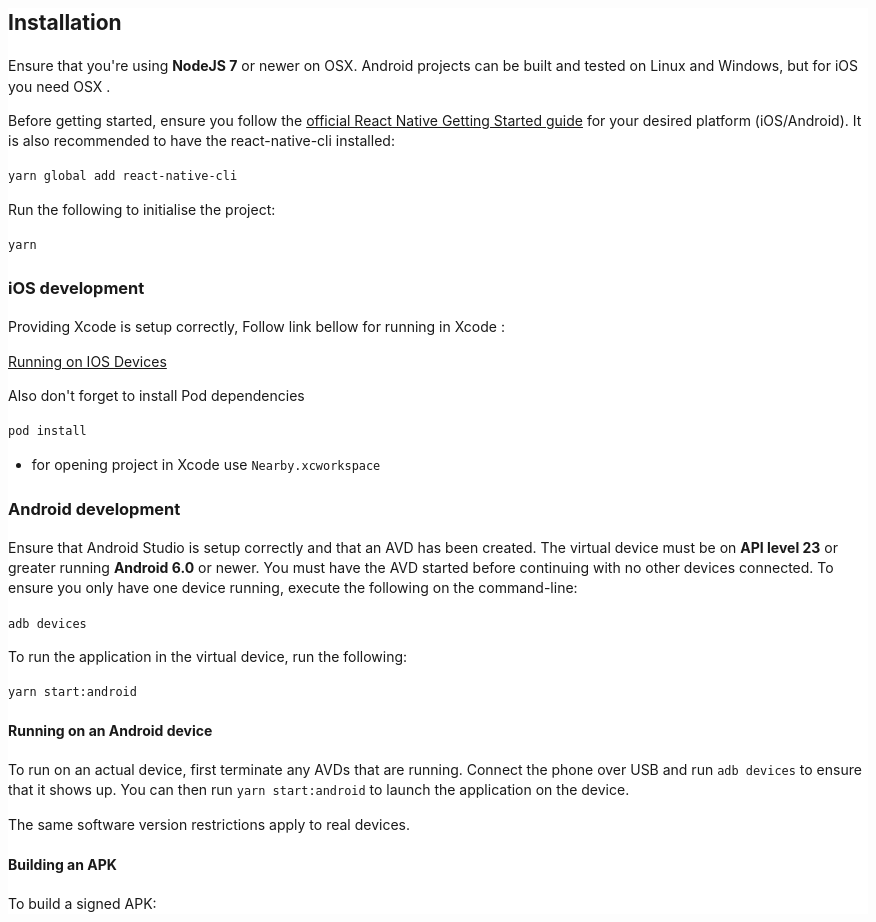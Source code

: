 
## Installation
Ensure that you're using **NodeJS 7** or newer on OSX. Android projects can be built and tested on Linux and Windows, but for iOS you need OSX . 

Before getting started, ensure you follow the [official React Native Getting Started guide](https://facebook.github.io/react-native/docs/getting-started.html) for your desired platform (iOS/Android). It is also recommended to have the react-native-cli installed:

```shell
yarn global add react-native-cli
```

Run the following to initialise the project:

```shell
yarn
```

### iOS development
Providing Xcode is setup correctly, Follow link bellow for running in Xcode :

[Running on IOS Devices](http://facebook.github.io/react-native/docs/running-on-device.html#running-your-app-on-ios-devices)
 
Also don't forget to install Pod dependencies 
```shell
pod install
```

- for opening project in Xcode use `Nearby.xcworkspace`


### Android development
Ensure that Android Studio is setup correctly and that an AVD has been created. The virtual device must be on **API level 23** or greater running **Android 6.0** or newer. You must have the AVD started before continuing with no other devices connected. To ensure you only have one device running, execute the following on the command-line:

```shell
adb devices
```

To run the application in the virtual device, run the following:

```shell
yarn start:android
```

#### Running on an Android device
To run on an actual device, first terminate any AVDs that are running. Connect the phone over USB and run `adb devices` to ensure that it shows up. You can then run `yarn start:android` to launch the application on the device.

The same software version restrictions apply to real devices.

#### Building an APK
To build a signed APK:
